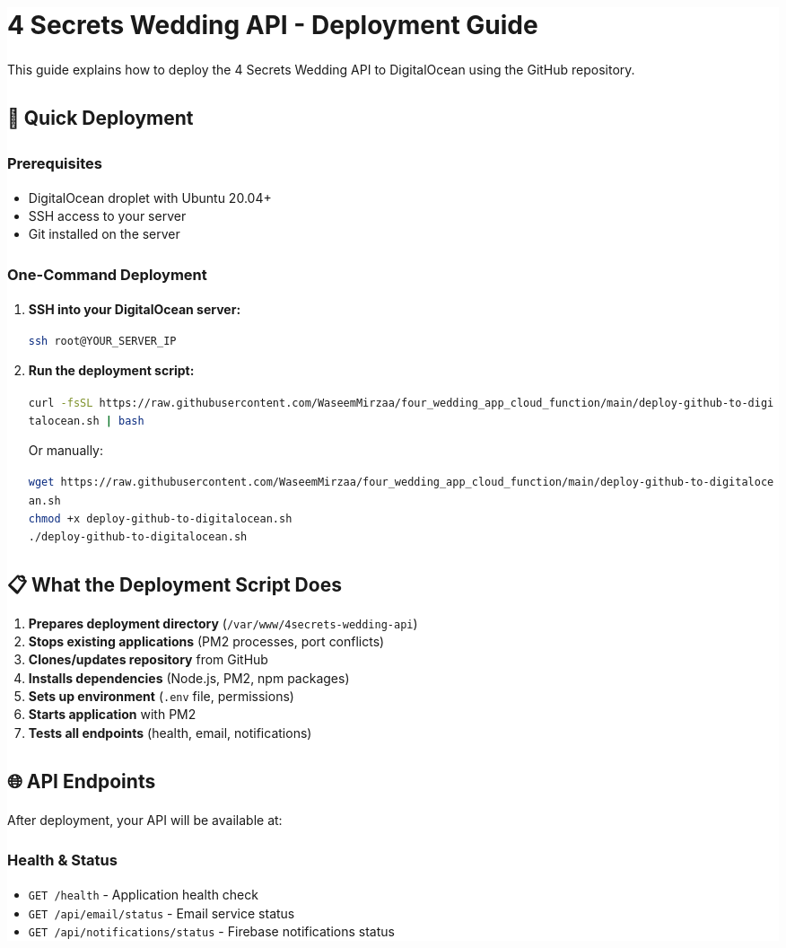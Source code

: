 # 4 Secrets Wedding API - Deployment Guide

This guide explains how to deploy the 4 Secrets Wedding API to DigitalOcean using the GitHub repository.

## 🚀 Quick Deployment

### Prerequisites
- DigitalOcean droplet with Ubuntu 20.04+
- SSH access to your server
- Git installed on the server

### One-Command Deployment

1. **SSH into your DigitalOcean server:**
   ```bash
   ssh root@YOUR_SERVER_IP
   ```

2. **Run the deployment script:**
   ```bash
   curl -fsSL https://raw.githubusercontent.com/WaseemMirzaa/four_wedding_app_cloud_function/main/deploy-github-to-digitalocean.sh | bash
   ```

   Or manually:
   ```bash
   wget https://raw.githubusercontent.com/WaseemMirzaa/four_wedding_app_cloud_function/main/deploy-github-to-digitalocean.sh
   chmod +x deploy-github-to-digitalocean.sh
   ./deploy-github-to-digitalocean.sh
   ```

## 📋 What the Deployment Script Does

1. **Prepares deployment directory** (`/var/www/4secrets-wedding-api`)
2. **Stops existing applications** (PM2 processes, port conflicts)
3. **Clones/updates repository** from GitHub
4. **Installs dependencies** (Node.js, PM2, npm packages)
5. **Sets up environment** (`.env` file, permissions)
6. **Starts application** with PM2
7. **Tests all endpoints** (health, email, notifications)

## 🌐 API Endpoints

After deployment, your API will be available at:

### Health & Status
- `GET /health` - Application health check
- `GET /api/email/status` - Email service status
- `GET /api/notifications/status` - Firebase notifications status

